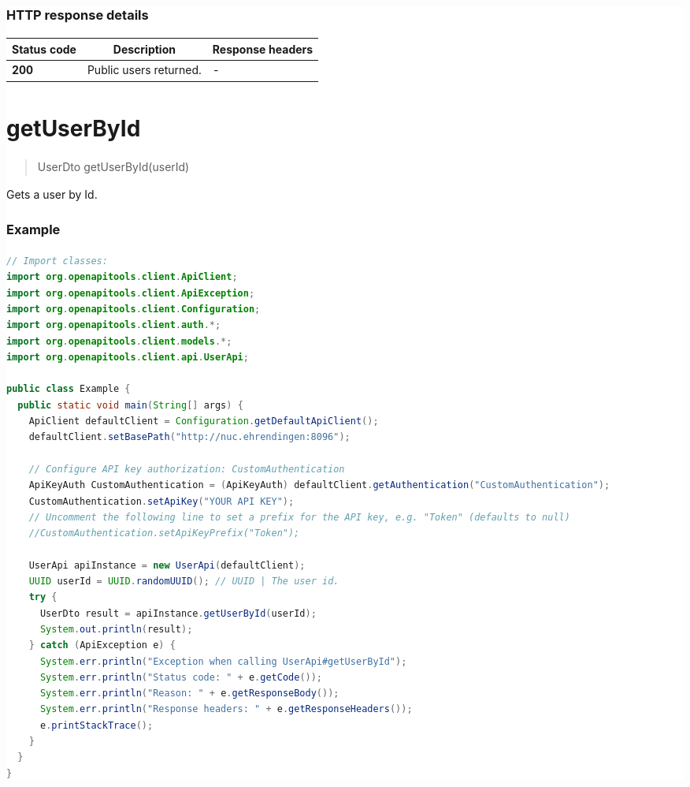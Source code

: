 ### HTTP response details
| Status code | Description | Response headers |
|-------------|-------------|------------------|
| **200** | Public users returned. |  -  |

<a id="getUserById"></a>
# **getUserById**
> UserDto getUserById(userId)

Gets a user by Id.

### Example
```java
// Import classes:
import org.openapitools.client.ApiClient;
import org.openapitools.client.ApiException;
import org.openapitools.client.Configuration;
import org.openapitools.client.auth.*;
import org.openapitools.client.models.*;
import org.openapitools.client.api.UserApi;

public class Example {
  public static void main(String[] args) {
    ApiClient defaultClient = Configuration.getDefaultApiClient();
    defaultClient.setBasePath("http://nuc.ehrendingen:8096");
    
    // Configure API key authorization: CustomAuthentication
    ApiKeyAuth CustomAuthentication = (ApiKeyAuth) defaultClient.getAuthentication("CustomAuthentication");
    CustomAuthentication.setApiKey("YOUR API KEY");
    // Uncomment the following line to set a prefix for the API key, e.g. "Token" (defaults to null)
    //CustomAuthentication.setApiKeyPrefix("Token");

    UserApi apiInstance = new UserApi(defaultClient);
    UUID userId = UUID.randomUUID(); // UUID | The user id.
    try {
      UserDto result = apiInstance.getUserById(userId);
      System.out.println(result);
    } catch (ApiException e) {
      System.err.println("Exception when calling UserApi#getUserById");
      System.err.println("Status code: " + e.getCode());
      System.err.println("Reason: " + e.getResponseBody());
      System.err.println("Response headers: " + e.getResponseHeaders());
      e.printStackTrace();
    }
  }
}
```
